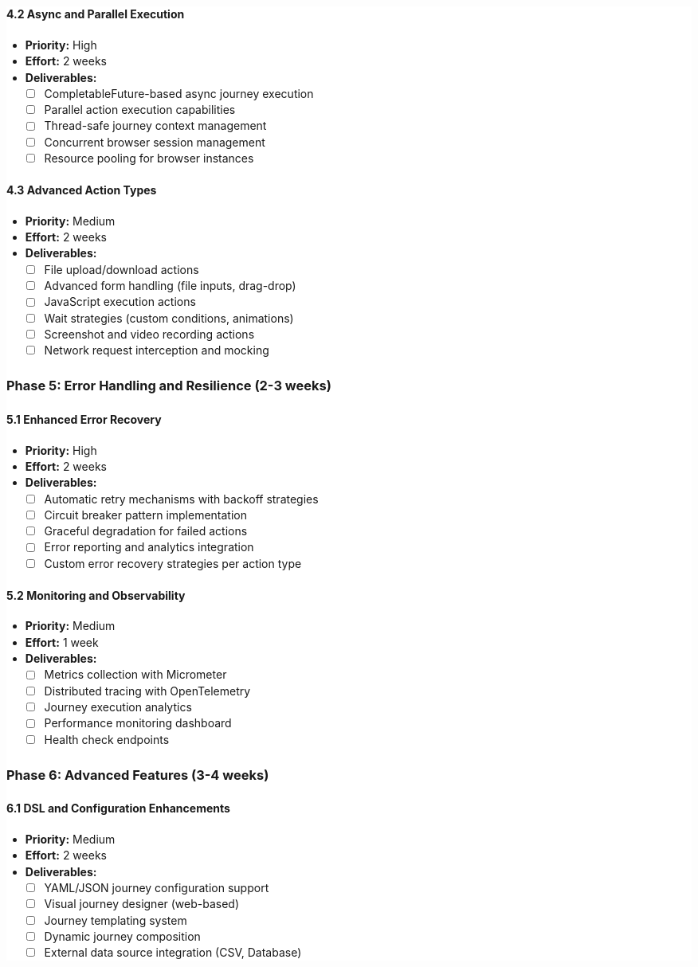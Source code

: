 #### 4.2 Async and Parallel Execution
- **Priority:** High
- **Effort:** 2 weeks
- **Deliverables:**
    - [ ] CompletableFuture-based async journey execution
    - [ ] Parallel action execution capabilities
    - [ ] Thread-safe journey context management
    - [ ] Concurrent browser session management
    - [ ] Resource pooling for browser instances

#### 4.3 Advanced Action Types
- **Priority:** Medium
- **Effort:** 2 weeks
- **Deliverables:**
    - [ ] File upload/download actions
    - [ ] Advanced form handling (file inputs, drag-drop)
    - [ ] JavaScript execution actions
    - [ ] Wait strategies (custom conditions, animations)
    - [ ] Screenshot and video recording actions
    - [ ] Network request interception and mocking

### Phase 5: Error Handling and Resilience (2-3 weeks)

#### 5.1 Enhanced Error Recovery
- **Priority:** High
- **Effort:** 2 weeks
- **Deliverables:**
    - [ ] Automatic retry mechanisms with backoff strategies
    - [ ] Circuit breaker pattern implementation
    - [ ] Graceful degradation for failed actions
    - [ ] Error reporting and analytics integration
    - [ ] Custom error recovery strategies per action type

#### 5.2 Monitoring and Observability
- **Priority:** Medium
- **Effort:** 1 week
- **Deliverables:**
    - [ ] Metrics collection with Micrometer
    - [ ] Distributed tracing with OpenTelemetry
    - [ ] Journey execution analytics
    - [ ] Performance monitoring dashboard
    - [ ] Health check endpoints

### Phase 6: Advanced Features (3-4 weeks)

#### 6.1 DSL and Configuration Enhancements
- **Priority:** Medium
- **Effort:** 2 weeks
- **Deliverables:**
    - [ ] YAML/JSON journey configuration support
    - [ ] Visual journey designer (web-based)
    - [ ] Journey templating system
    - [ ] Dynamic journey composition
    - [ ] External data source integration (CSV, Database)
